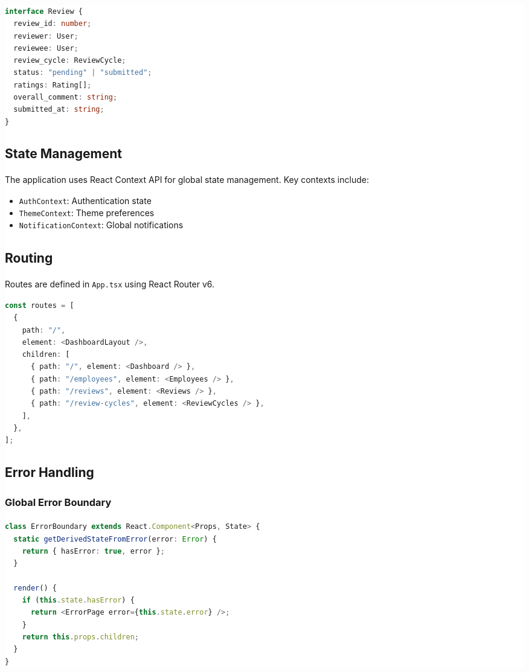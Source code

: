 ```typescript
interface Review {
  review_id: number;
  reviewer: User;
  reviewee: User;
  review_cycle: ReviewCycle;
  status: "pending" | "submitted";
  ratings: Rating[];
  overall_comment: string;
  submitted_at: string;
}
```

## State Management

The application uses React Context API for global state management. Key contexts include:

- `AuthContext`: Authentication state
- `ThemeContext`: Theme preferences
- `NotificationContext`: Global notifications

## Routing

Routes are defined in `App.tsx` using React Router v6.

```typescript
const routes = [
  {
    path: "/",
    element: <DashboardLayout />,
    children: [
      { path: "/", element: <Dashboard /> },
      { path: "/employees", element: <Employees /> },
      { path: "/reviews", element: <Reviews /> },
      { path: "/review-cycles", element: <ReviewCycles /> },
    ],
  },
];
```

## Error Handling

### Global Error Boundary

```typescript
class ErrorBoundary extends React.Component<Props, State> {
  static getDerivedStateFromError(error: Error) {
    return { hasError: true, error };
  }

  render() {
    if (this.state.hasError) {
      return <ErrorPage error={this.state.error} />;
    }
    return this.props.children;
  }
}
```
